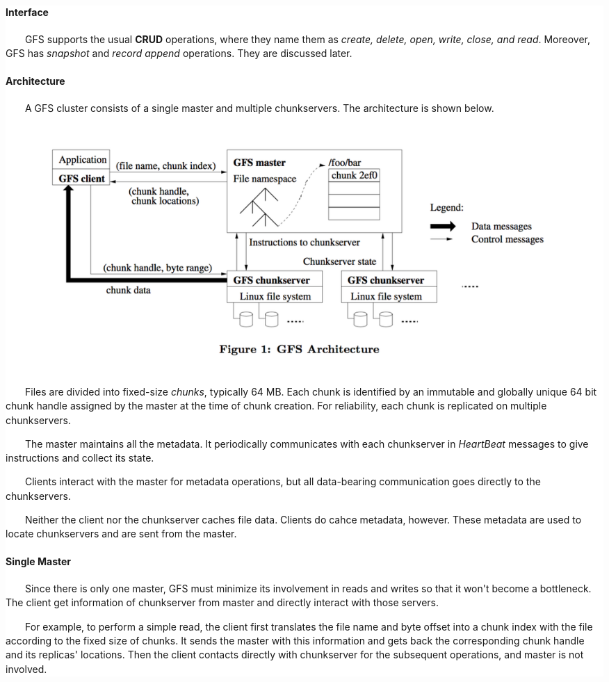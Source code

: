 
#### Interface

　　GFS supports the usual **CRUD** operations, where they name them as *create, delete, open, write, close, and read*. Moreover, GFS has *snapshot* and *record* *append* operations. They are discussed later. 



#### Architecture

　　A GFS cluster consists of a single master and multiple chunkservers. The architecture is shown below. 

<img src="/images/Papers/GFS-architecture.png">		

　　Files are divided into fixed-size *chunks*, typically 64 MB. Each chunk is identified by an immutable and globally unique 64 bit chunk handle assigned by the master at the time of chunk creation. For reliability, each chunk is replicated on multiple chunkservers.

　　The master maintains all the metadata. It periodically communicates with each chunkserver in *HeartBeat* messages to give instructions and collect its state.

　　Clients interact with the master for metadata operations, but all data-bearing communication goes directly to the chunkservers.

　　Neither the client nor the chunkserver caches file data. Clients do cahce metadata, however. These metadata are used to locate chunkservers and are sent from the master.



#### Single Master

　　Since there is only one master, GFS must minimize its involvement in reads and writes so that it won't become a bottleneck. The client get information of chunkserver from master and directly interact with those servers. 

　　For example, to perform a simple read, the client first translates the file name and byte offset into a chunk index with the file according to the fixed size of chunks. It sends the master with this information and gets back the corresponding chunk handle and its replicas' locations. Then the client contacts directly with chunkserver for the subsequent operations, and master is not involved.
